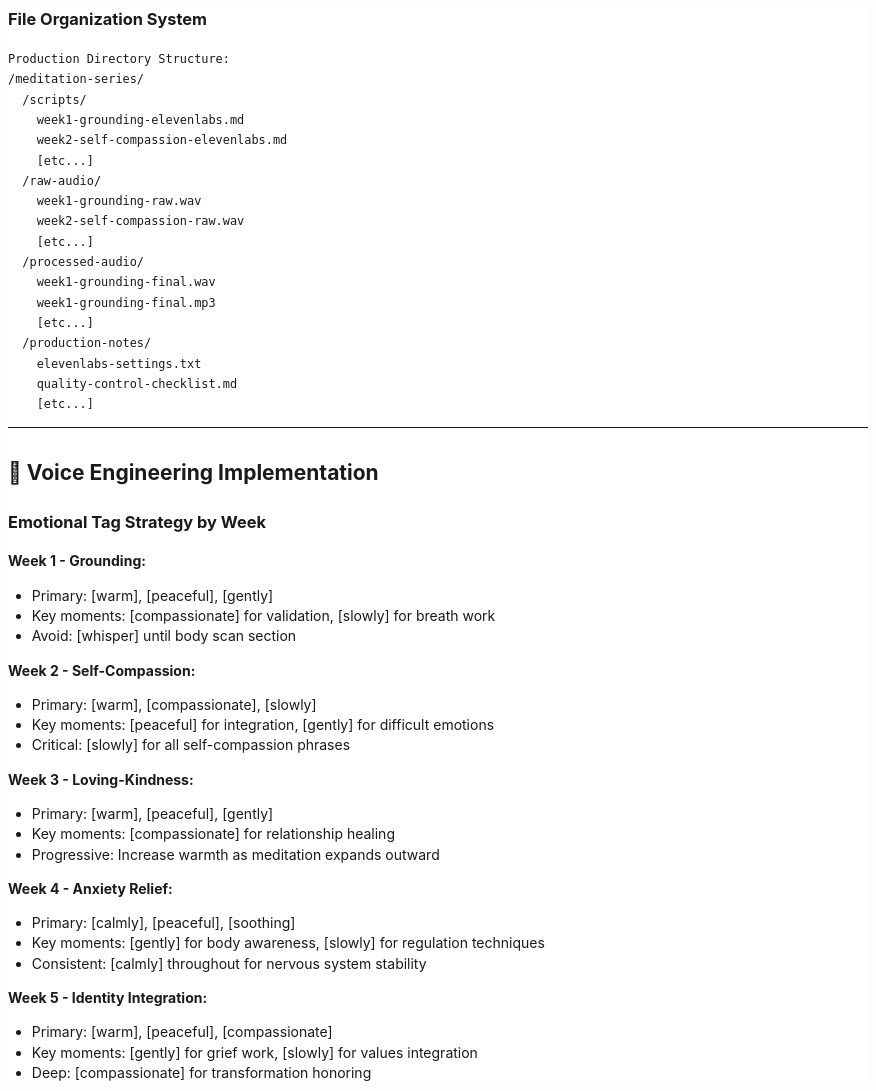 ### **File Organization System**
```
Production Directory Structure:
/meditation-series/
  /scripts/
    week1-grounding-elevenlabs.md
    week2-self-compassion-elevenlabs.md
    [etc...]
  /raw-audio/
    week1-grounding-raw.wav
    week2-self-compassion-raw.wav
    [etc...]
  /processed-audio/
    week1-grounding-final.wav
    week1-grounding-final.mp3
    [etc...]
  /production-notes/
    elevenlabs-settings.txt
    quality-control-checklist.md
    [etc...]
```

---

## 🎨 Voice Engineering Implementation

### **Emotional Tag Strategy by Week**

**Week 1 - Grounding:**
- Primary: [warm], [peaceful], [gently]
- Key moments: [compassionate] for validation, [slowly] for breath work
- Avoid: [whisper] until body scan section

**Week 2 - Self-Compassion:**
- Primary: [warm], [compassionate], [slowly]
- Key moments: [peaceful] for integration, [gently] for difficult emotions
- Critical: [slowly] for all self-compassion phrases

**Week 3 - Loving-Kindness:**
- Primary: [warm], [peaceful], [gently]
- Key moments: [compassionate] for relationship healing
- Progressive: Increase warmth as meditation expands outward

**Week 4 - Anxiety Relief:**
- Primary: [calmly], [peaceful], [soothing]
- Key moments: [gently] for body awareness, [slowly] for regulation techniques
- Consistent: [calmly] throughout for nervous system stability

**Week 5 - Identity Integration:**
- Primary: [warm], [peaceful], [compassionate]
- Key moments: [gently] for grief work, [slowly] for values integration
- Deep: [compassionate] for transformation honoring
